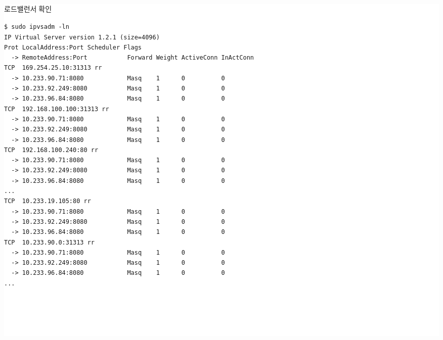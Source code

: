 로드밸런서 확인

```shell
$ sudo ipvsadm -ln
IP Virtual Server version 1.2.1 (size=4096)
Prot LocalAddress:Port Scheduler Flags
  -> RemoteAddress:Port           Forward Weight ActiveConn InActConn
TCP  169.254.25.10:31313 rr
  -> 10.233.90.71:8080            Masq    1      0          0         
  -> 10.233.92.249:8080           Masq    1      0          0         
  -> 10.233.96.84:8080            Masq    1      0          0         
TCP  192.168.100.100:31313 rr
  -> 10.233.90.71:8080            Masq    1      0          0         
  -> 10.233.92.249:8080           Masq    1      0          0         
  -> 10.233.96.84:8080            Masq    1      0          0         
TCP  192.168.100.240:80 rr
  -> 10.233.90.71:8080            Masq    1      0          0         
  -> 10.233.92.249:8080           Masq    1      0          0         
  -> 10.233.96.84:8080            Masq    1      0          0         
...
TCP  10.233.19.105:80 rr
  -> 10.233.90.71:8080            Masq    1      0          0         
  -> 10.233.92.249:8080           Masq    1      0          0         
  -> 10.233.96.84:8080            Masq    1      0          0         
TCP  10.233.90.0:31313 rr
  -> 10.233.90.71:8080            Masq    1      0          0         
  -> 10.233.92.249:8080           Masq    1      0          0         
  -> 10.233.96.84:8080            Masq    1      0          0         
...
```

<br>

<br>

<br>

<br>